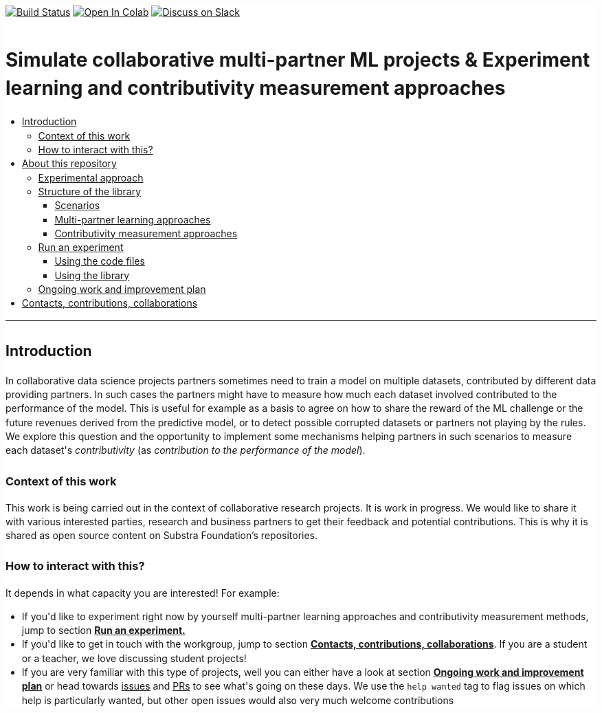 [![Build Status](https://travis-ci.org/SubstraFoundation/distributed-learning-contributivity.svg?branch=master)](https://travis-ci.org/SubstraFoundation/distributed-learning-contributivity)
[![Open In Colab](https://colab.research.google.com/assets/colab-badge.svg)](https://colab.research.google.com/github/SubstraFoundation/distributed-learning-contributivity/blob/master/run_experiment_on_google_collab.ipynb)
[![Discuss on Slack](https://img.shields.io/badge/chat-on%20slack-orange)](https://substra.us18.list-manage.com/track/click?e=2effed55c9&id=fa49875322&u=385fa3f9736ea94a1fcca969f)

# Simulate collaborative multi-partner ML projects & Experiment learning and contributivity measurement approaches

- [Introduction](#introduction)
  * [Context of this work](#context-of-this-work)
  * [How to interact with this?](#how-to-interact-with-this)
- [About this repository](#about-this-repository)
  * [Experimental approach](#experimental-approach)
  * [Structure of the library](#structure-of-the-library)
    + [Scenarios](#scenarios)
    + [Multi-partner learning approaches](#multi-partner-learning-approaches)
    + [Contributivity measurement approaches](#contributivity-measurement-approaches)
  * [Run an experiment](#run-an-experiment)
    + [Using the code files](#using-the-code-files)
    + [Using the library](#using-the-library)
  * [Ongoing work and improvement plan](#ongoing-work-and-improvement-plan)
- [Contacts, contributions, collaborations](#contacts,-contributions,-collaborations)
___

## Introduction

In collaborative data science projects partners sometimes need to train a model on multiple datasets, contributed by different data providing partners. In such cases the partners might have to measure how much each dataset involved contributed to the performance of the model. This is useful for example as a basis to agree on how to share the reward of the ML challenge or the future revenues derived from the predictive model, or to detect possible corrupted datasets or partners not playing by the rules. We explore this question and the opportunity to implement some mechanisms helping partners in such scenarios to measure each dataset's *contributivity* (as *contribution to the performance of the model*).

### Context of this work

This work is being carried out in the context of collaborative research projects. It is work in progress. We would like to share it with various interested parties, research and business partners to get their feedback and potential contributions. This is why it is shared as open source content on Substra Foundation’s repositories.

### How to interact with this?

It depends in what capacity you are interested! For example:

- If you'd like to experiment right now by yourself multi-partner learning approaches and contributivity measurement methods, jump to section **[Run an experiment.](#run-an-experiment)**
- If you'd like to get in touch with the workgroup, jump to section **[Contacts, contributions, collaborations](#contacts-contributions-collaborations)**. If you are a student or a teacher, we love discussing student projects!
- If you are very familiar with this type of projects, well you can either have a look at section **[Ongoing work and improvement plan](#ongoing-work-and-improvement-plan)** or head towards [issues](https://github.com/SubstraFoundation/distributed-learning-contributivity/issues) and [PRs](https://github.com/SubstraFoundation/distributed-learning-contributivity/pulls) to see what's going on these days. We use the `help wanted` tag to flag issues on which help is particularly wanted, but other open issues would also very much welcome contributions
